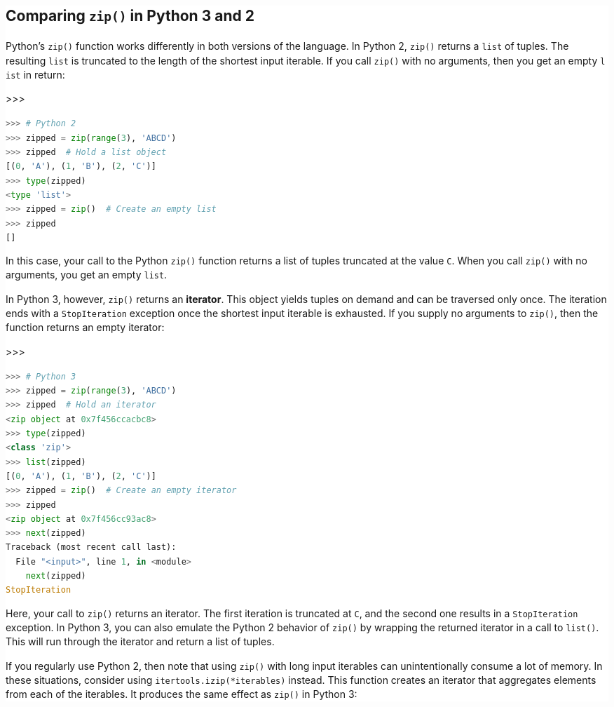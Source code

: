 ## Comparing `zip()` in Python 3 and 2

Python’s `zip()` function works differently in both versions of the language. In Python 2, `zip()` returns a `list` of tuples. The resulting `list` is truncated to the length of the shortest input iterable. If you call `zip()` with no arguments, then you get an empty `list` in return:

\>>>

```python
>>> # Python 2
>>> zipped = zip(range(3), 'ABCD')
>>> zipped  # Hold a list object
[(0, 'A'), (1, 'B'), (2, 'C')]
>>> type(zipped)
<type 'list'>
>>> zipped = zip()  # Create an empty list
>>> zipped
[]
```

In this case, your call to the Python `zip()` function returns a list of tuples truncated at the value `C`. When you call `zip()` with no arguments, you get an empty `list`.

In Python 3, however, `zip()` returns an **iterator**. This object yields tuples on demand and can be traversed only once. The iteration ends with a `StopIteration` exception once the shortest input iterable is exhausted. If you supply no arguments to `zip()`, then the function returns an empty iterator:

\>>>

```python
>>> # Python 3
>>> zipped = zip(range(3), 'ABCD')
>>> zipped  # Hold an iterator
<zip object at 0x7f456ccacbc8>
>>> type(zipped)
<class 'zip'>
>>> list(zipped)
[(0, 'A'), (1, 'B'), (2, 'C')]
>>> zipped = zip()  # Create an empty iterator
>>> zipped
<zip object at 0x7f456cc93ac8>
>>> next(zipped)
Traceback (most recent call last):
  File "<input>", line 1, in <module>
    next(zipped)
StopIteration
```

Here, your call to `zip()` returns an iterator. The first iteration is truncated at `C`, and the second one results in a `StopIteration` exception. In Python 3, you can also emulate the Python 2 behavior of `zip()` by wrapping the returned iterator in a call to `list()`. This will run through the iterator and return a list of tuples.

If you regularly use Python 2, then note that using `zip()` with long input iterables can unintentionally consume a lot of memory. In these situations, consider using `itertools.izip(*iterables)` instead. This function creates an iterator that aggregates elements from each of the iterables. It produces the same effect as `zip()` in Python 3:
